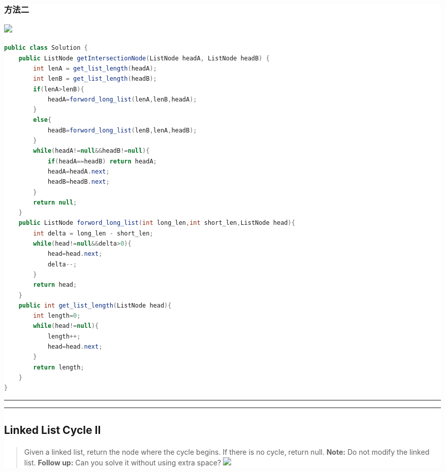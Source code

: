 ### 方法二
![](D:\Users\lin.yang\Desktop\备忘录\Knowledge\Algorithm\链表\b2e48c82-ca8c-414f-9797-d7a9892e0148.jpg)
```java
public class Solution {
    public ListNode getIntersectionNode(ListNode headA, ListNode headB) {
        int lenA = get_list_length(headA);
        int lenB = get_list_length(headB);
        if(lenA>lenB){
            headA=forword_long_list(lenA,lenB,headA);
        }
        else{
            headB=forword_long_list(lenB,lenA,headB);
        }
        while(headA!=null&&headB!=null){
            if(headA==headB) return headA;
            headA=headA.next;
            headB=headB.next;
        }
        return null;
    }
    public ListNode forword_long_list(int long_len,int short_len,ListNode head){
        int delta = long_len - short_len;
        while(head!=null&&delta>0){
            head=head.next;
            delta--;
        }
        return head;
    }
    public int get_list_length(ListNode head){
        int length=0;
        while(head!=null){
            length++;
            head=head.next;
        }
        return length;
    }
}
```

-----

-----

## Linked List Cycle II
>Given a linked list, return the node where the cycle begins. If there is no cycle, return null.
>**Note:** Do not modify the linked list.
>**Follow up:**
>Can you solve it without using extra space?
>![](D:\Users\lin.yang\Desktop\备忘录\Knowledge\Algorithm\链表\e3c01b75-e681-4f50-88aa-db45211201bd.jpg)
